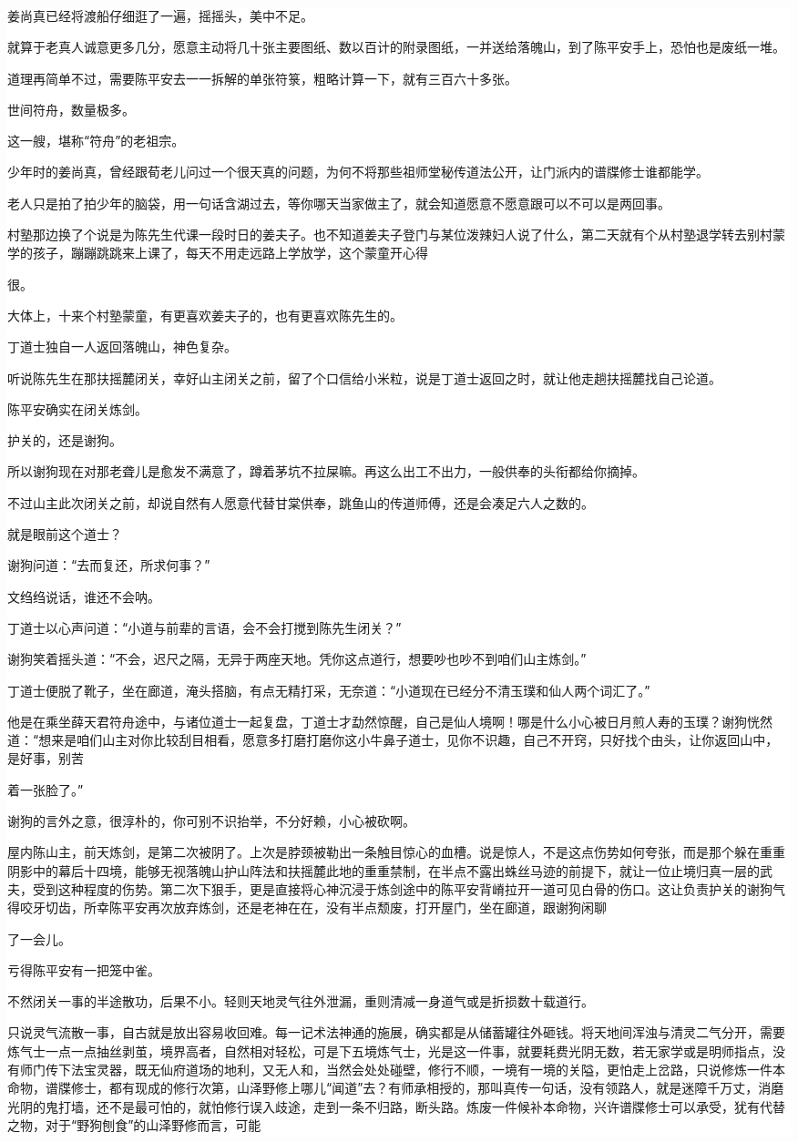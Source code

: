    姜尚真已经将渡船仔细逛了一遍，摇摇头，美中不足。

   就算于老真人诚意更多几分，愿意主动将几十张主要图纸、数以百计的附录图纸，一并送给落魄山，到了陈平安手上，恐怕也是废纸一堆。

   道理再简单不过，需要陈平安去一一拆解的单张符箓，粗略计算一下，就有三百六十多张。

   世间符舟，数量极多。

   这一艘，堪称“符舟”的老祖宗。

   少年时的姜尚真，曾经跟荀老儿问过一个很天真的问题，为何不将那些祖师堂秘传道法公开，让门派内的谱牒修士谁都能学。

   老人只是拍了拍少年的脑袋，用一句话含湖过去，等你哪天当家做主了，就会知道愿意不愿意跟可以不可以是两回事。

   村塾那边换了个说是为陈先生代课一段时日的姜夫子。也不知道姜夫子登门与某位泼辣妇人说了什么，第二天就有个从村塾退学转去别村蒙学的孩子，蹦蹦跳跳来上课了，每天不用走远路上学放学，这个蒙童开心得

   很。

   大体上，十来个村塾蒙童，有更喜欢姜夫子的，也有更喜欢陈先生的。

   丁道士独自一人返回落魄山，神色复杂。

   听说陈先生在那扶摇麓闭关，幸好山主闭关之前，留了个口信给小米粒，说是丁道士返回之时，就让他走趟扶摇麓找自己论道。

   陈平安确实在闭关炼剑。

   护关的，还是谢狗。

   所以谢狗现在对那老聋儿是愈发不满意了，蹲着茅坑不拉屎嘛。再这么出工不出力，一般供奉的头衔都给你摘掉。

   不过山主此次闭关之前，却说自然有人愿意代替甘棠供奉，跳鱼山的传道师傅，还是会凑足六人之数的。

   就是眼前这个道士？

   谢狗问道：“去而复还，所求何事？”

   文绉绉说话，谁还不会呐。

   丁道士以心声问道：“小道与前辈的言语，会不会打搅到陈先生闭关？”

   谢狗笑着摇头道：“不会，迟尺之隔，无异于两座天地。凭你这点道行，想要吵也吵不到咱们山主炼剑。”

   丁道士便脱了靴子，坐在廊道，淹头搭脑，有点无精打采，无奈道：“小道现在已经分不清玉璞和仙人两个词汇了。”

   他是在乘坐薛天君符舟途中，与诸位道士一起复盘，丁道士才勐然惊醒，自己是仙人境啊！哪是什么小心被日月煎人寿的玉璞？谢狗恍然道：“想来是咱们山主对你比较刮目相看，愿意多打磨打磨你这小牛鼻子道士，见你不识趣，自己不开窍，只好找个由头，让你返回山中，是好事，别苦

   着一张脸了。”

   谢狗的言外之意，很淳朴的，你可别不识抬举，不分好赖，小心被砍啊。

   屋内陈山主，前天炼剑，是第二次被阴了。上次是脖颈被勒出一条触目惊心的血槽。说是惊人，不是这点伤势如何夸张，而是那个躲在重重阴影中的幕后十四境，能够无视落魄山护山阵法和扶摇麓此地的重重禁制，在半点不露出蛛丝马迹的前提下，就让一位止境归真一层的武夫，受到这种程度的伤势。第二次下狠手，更是直接将心神沉浸于炼剑途中的陈平安背嵴拉开一道可见白骨的伤口。这让负责护关的谢狗气得咬牙切齿，所幸陈平安再次放弃炼剑，还是老神在在，没有半点颓废，打开屋门，坐在廊道，跟谢狗闲聊

   了一会儿。

   亏得陈平安有一把笼中雀。

   不然闭关一事的半途散功，后果不小。轻则天地灵气往外泄漏，重则清减一身道气或是折损数十载道行。

   只说灵气流散一事，自古就是放出容易收回难。每一记术法神通的施展，确实都是从储蓄罐往外砸钱。将天地间浑浊与清灵二气分开，需要炼气士一点一点抽丝剥茧，境界高者，自然相对轻松，可是下五境炼气士，光是这一件事，就要耗费光阴无数，若无家学或是明师指点，没有师门传下法宝灵器，既无仙府道场的地利，又无人和，当然会处处碰壁，修行不顺，一境有一境的关隘，更怕走上岔路，只说修炼一件本命物，谱牒修士，都有现成的修行次第，山泽野修上哪儿“闻道”去？有师承相授的，那叫真传一句话，没有领路人，就是迷障千万丈，消磨光阴的鬼打墙，还不是最可怕的，就怕修行误入歧途，走到一条不归路，断头路。炼废一件候补本命物，兴许谱牒修士可以承受，犹有代替之物，对于“野狗刨食”的山泽野修而言，可能

